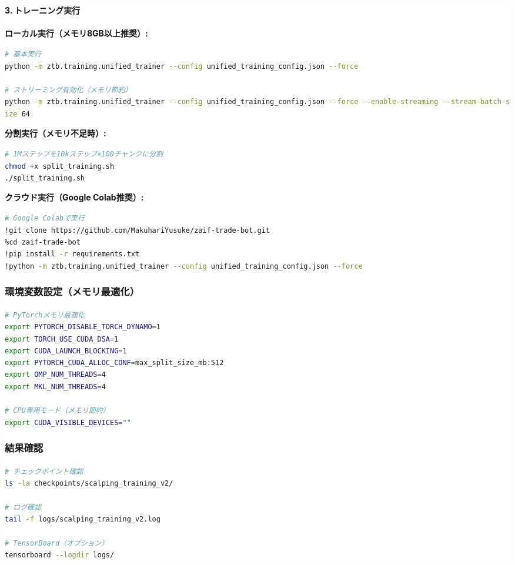 ```json
```

#### 3. トレーニング実行

**ローカル実行（メモリ8GB以上推奨）:**
```bash
# 基本実行
python -m ztb.training.unified_trainer --config unified_training_config.json --force

# ストリーミング有効化（メモリ節約）
python -m ztb.training.unified_trainer --config unified_training_config.json --force --enable-streaming --stream-batch-size 64
```

**分割実行（メモリ不足時）:**
```bash
# 1Mステップを10kステップ×100チャンクに分割
chmod +x split_training.sh
./split_training.sh
```

**クラウド実行（Google Colab推奨）:**
```bash
# Google Colabで実行
!git clone https://github.com/MakuhariYusuke/zaif-trade-bot.git
%cd zaif-trade-bot
!pip install -r requirements.txt
!python -m ztb.training.unified_trainer --config unified_training_config.json --force
```

### 環境変数設定（メモリ最適化）

```bash
# PyTorchメモリ最適化
export PYTORCH_DISABLE_TORCH_DYNAMO=1
export TORCH_USE_CUDA_DSA=1
export CUDA_LAUNCH_BLOCKING=1
export PYTORCH_CUDA_ALLOC_CONF=max_split_size_mb:512
export OMP_NUM_THREADS=4
export MKL_NUM_THREADS=4

# CPU専用モード（メモリ節約）
export CUDA_VISIBLE_DEVICES=""
```

### 結果確認

```bash
# チェックポイント確認
ls -la checkpoints/scalping_training_v2/

# ログ確認
tail -f logs/scalping_training_v2.log

# TensorBoard（オプション）
tensorboard --logdir logs/
```
